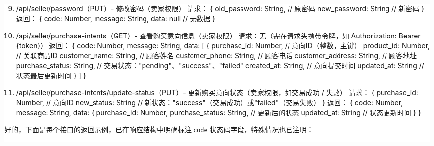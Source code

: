 9. /api/seller/password（PUT）- 修改密码（卖家权限）
   请求：
   {
   old_password: String,  // 原密码
   new_password: String   // 新密码
   }
   返回：
   {
   code: Number,
   message: String,
   data: null  // 无数据
   }

10. /api/seller/purchase-intents（GET）- 查看购买意向信息（卖家权限）
    请求：无（需在请求头携带令牌，如 Authorization: Bearer {token}）
    返回：
    {
    code: Number,
    message: String,
    data: [
    {
    purchase_id: Number,    // 意向ID（整数，主键）
    product_id: Number,     // 关联商品ID
    customer_name: String,  // 顾客姓名
    customer_phone: String, // 顾客电话
    customer_address: String, // 顾客地址
    purchase_status: String, // 交易状态："pending"、"success"、"failed"
    created_at: String,     // 意向提交时间
    updated_at: String      // 状态最后更新时间
    }
    ]
    }

11. /api/seller/purchase-intents/update-status（PUT）- 更新购买意向状态（卖家权限，如交易成功 / 失败）
    请求：
    {
    purchase_id: Number,    // 意向ID
    new_status: String      // 新状态："success"（交易成功）或"failed"（交易失败）
    }
    返回：
    {
    code: Number,
    message: String,
    data: {
    purchase_id: Number,
    purchase_status: String,  // 更新后的状态
    updated_at: String       // 状态更新时间
    }
    }

好的，下面是每个接口的返回示例，已在响应结构中明确标注 `code` 状态码字段，特殊情况也已注明：

---
